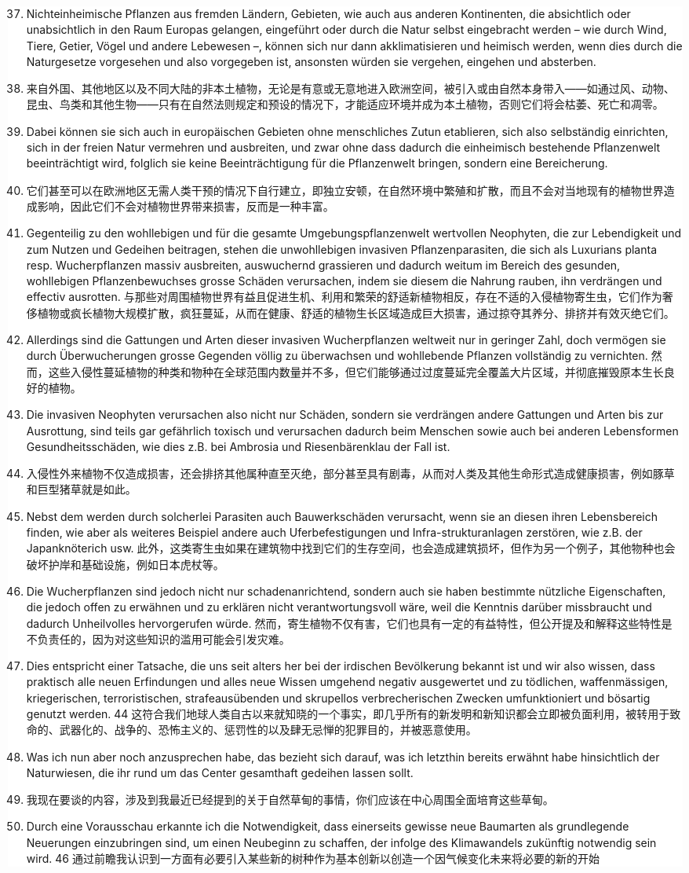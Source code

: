 37. Nichteinheimische Pflanzen aus fremden Ländern, Gebieten, wie auch aus anderen Kontinenten, die absichtlich oder unabsichtlich in den Raum Europas gelangen, eingeführt oder durch die Natur selbst eingebracht werden – wie durch Wind, Tiere, Getier, Vögel und andere Lebewesen –, können sich nur dann akklimatisieren und heimisch werden, wenn dies durch die Naturgesetze vorgesehen und also vorgegeben ist, ansonsten würden sie vergehen, eingehen und absterben.
37. 来自外国、其他地区以及不同大陆的非本土植物，无论是有意或无意地进入欧洲空间，被引入或由自然本身带入——如通过风、动物、昆虫、鸟类和其他生物——只有在自然法则规定和预设的情况下，才能适应环境并成为本土植物，否则它们将会枯萎、死亡和凋零。

38. Dabei können sie sich auch in europäischen Gebieten ohne menschliches Zutun etablieren, sich also selbständig einrichten, sich in der freien Natur vermehren und ausbreiten, und zwar ohne dass dadurch die einheimisch bestehende Pflanzenwelt beeinträchtigt wird, folglich sie keine Beeinträchtigung für die Pflanzenwelt bringen, sondern eine Bereicherung.
38. 它们甚至可以在欧洲地区无需人类干预的情况下自行建立，即独立安顿，在自然环境中繁殖和扩散，而且不会对当地现有的植物世界造成影响，因此它们不会对植物世界带来损害，反而是一种丰富。

39. Gegenteilig zu den wohllebigen und für die gesamte Umgebungspflanzenwelt wertvollen Neophyten, die zur Lebendigkeit und zum Nutzen und Gedeihen beitragen, stehen die unwohllebigen invasiven Pflanzenparasiten, die sich als Luxurians planta resp. Wucherpflanzen massiv ausbreiten, auswuchernd grassieren und dadurch weitum im Bereich des gesunden, wohllebigen Pflanzenbewuchses grosse Schäden verursachen, indem sie diesem die Nahrung rauben, ihn verdrängen und effectiv ausrotten.
与那些对周围植物世界有益且促进生机、利用和繁荣的舒适新植物相反，存在不适的入侵植物寄生虫，它们作为奢侈植物或疯长植物大规模扩散，疯狂蔓延，从而在健康、舒适的植物生长区域造成巨大损害，通过掠夺其养分、排挤并有效灭绝它们。

40. Allerdings sind die Gattungen und Arten dieser invasiven Wucherpflanzen weltweit nur in geringer Zahl, doch vermögen sie durch Überwucherungen grosse Gegenden völlig zu überwachsen und wohllebende Pflanzen vollständig zu vernichten.
然而，这些入侵性蔓延植物的种类和物种在全球范围内数量并不多，但它们能够通过过度蔓延完全覆盖大片区域，并彻底摧毁原本生长良好的植物。

41. Die invasiven Neophyten verursachen also nicht nur Schäden, sondern sie verdrängen andere Gattungen und Arten bis zur Ausrottung, sind teils gar gefährlich toxisch und verursachen dadurch beim Menschen sowie auch bei anderen Lebensformen Gesundheitsschäden, wie dies z.B. bei Ambrosia und Riesenbärenklau der Fall ist.
41. 入侵性外来植物不仅造成损害，还会排挤其他属种直至灭绝，部分甚至具有剧毒，从而对人类及其他生命形式造成健康损害，例如豚草和巨型猪草就是如此。

42. Nebst dem werden durch solcherlei Parasiten auch Bauwerkschäden verursacht, wenn sie an diesen ihren Lebensbereich finden, wie aber als weiteres Beispiel andere auch Uferbefestigungen und Infra-strukturanlagen zerstören, wie z.B. der Japanknöterich usw.
此外，这类寄生虫如果在建筑物中找到它们的生存空间，也会造成建筑损坏，但作为另一个例子，其他物种也会破坏护岸和基础设施，例如日本虎杖等。

43. Die Wucherpflanzen sind jedoch nicht nur schadenanrichtend, sondern auch sie haben bestimmte nützliche Eigenschaften, die jedoch offen zu erwähnen und zu erklären nicht verantwortungsvoll wäre, weil die Kenntnis darüber missbraucht und dadurch Unheilvolles hervorgerufen würde.
然而，寄生植物不仅有害，它们也具有一定的有益特性，但公开提及和解释这些特性是不负责任的，因为对这些知识的滥用可能会引发灾难。

44. Dies entspricht einer Tatsache, die uns seit alters her bei der irdischen Bevölkerung bekannt ist und wir also wissen, dass praktisch alle neuen Erfindungen und alles neue Wissen umgehend negativ ausgewertet und zu tödlichen, waffenmässigen, kriegerischen, terroristischen, strafeausübenden und skrupellos verbrecherischen Zwecken umfunktioniert und bösartig genutzt werden.
44 这符合我们地球人类自古以来就知晓的一个事实，即几乎所有的新发明和新知识都会立即被负面利用，被转用于致命的、武器化的、战争的、恐怖主义的、惩罚性的以及肆无忌惮的犯罪目的，并被恶意使用。

45. Was ich nun aber noch anzusprechen habe, das bezieht sich darauf, was ich letzthin bereits erwähnt habe hinsichtlich der Naturwiesen, die ihr rund um das Center gesamthaft gedeihen lassen sollt.
45. 我现在要谈的内容，涉及到我最近已经提到的关于自然草甸的事情，你们应该在中心周围全面培育这些草甸。

46. Durch eine Vorausschau erkannte ich die Notwendigkeit, dass einerseits gewisse neue Baumarten als grundlegende Neuerungen einzubringen sind, um einen Neubeginn zu schaffen, der infolge des Klimawandels zukünftig notwendig sein wird.
46 通过前瞻我认识到一方面有必要引入某些新的树种作为基本创新以创造一个因气候变化未来将必要的新的开始
